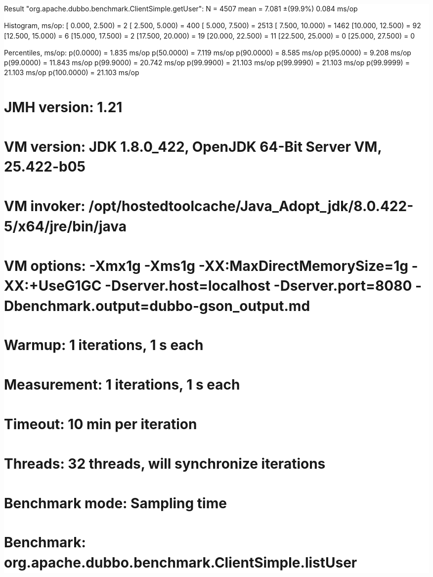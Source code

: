 Result "org.apache.dubbo.benchmark.ClientSimple.getUser":
  N = 4507
  mean =      7.081 ±(99.9%) 0.084 ms/op

  Histogram, ms/op:
    [ 0.000,  2.500) = 2 
    [ 2.500,  5.000) = 400 
    [ 5.000,  7.500) = 2513 
    [ 7.500, 10.000) = 1462 
    [10.000, 12.500) = 92 
    [12.500, 15.000) = 6 
    [15.000, 17.500) = 2 
    [17.500, 20.000) = 19 
    [20.000, 22.500) = 11 
    [22.500, 25.000) = 0 
    [25.000, 27.500) = 0 

  Percentiles, ms/op:
      p(0.0000) =      1.835 ms/op
     p(50.0000) =      7.119 ms/op
     p(90.0000) =      8.585 ms/op
     p(95.0000) =      9.208 ms/op
     p(99.0000) =     11.843 ms/op
     p(99.9000) =     20.742 ms/op
     p(99.9900) =     21.103 ms/op
     p(99.9990) =     21.103 ms/op
     p(99.9999) =     21.103 ms/op
    p(100.0000) =     21.103 ms/op


# JMH version: 1.21
# VM version: JDK 1.8.0_422, OpenJDK 64-Bit Server VM, 25.422-b05
# VM invoker: /opt/hostedtoolcache/Java_Adopt_jdk/8.0.422-5/x64/jre/bin/java
# VM options: -Xmx1g -Xms1g -XX:MaxDirectMemorySize=1g -XX:+UseG1GC -Dserver.host=localhost -Dserver.port=8080 -Dbenchmark.output=dubbo-gson_output.md
# Warmup: 1 iterations, 1 s each
# Measurement: 1 iterations, 1 s each
# Timeout: 10 min per iteration
# Threads: 32 threads, will synchronize iterations
# Benchmark mode: Sampling time
# Benchmark: org.apache.dubbo.benchmark.ClientSimple.listUser
